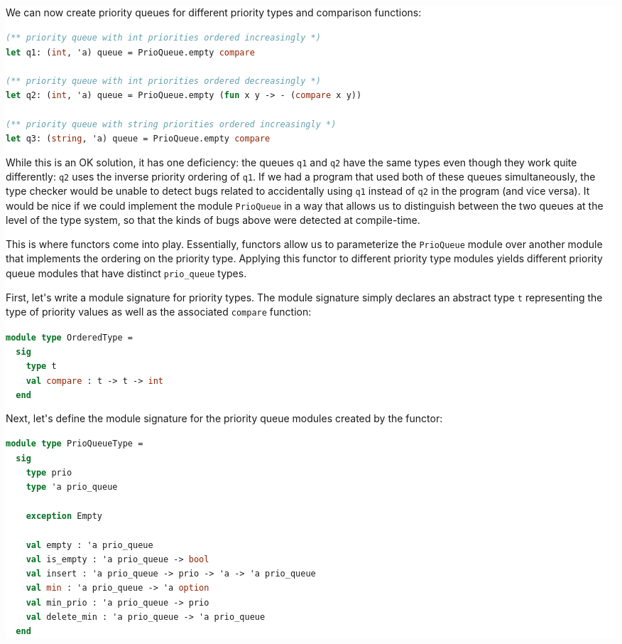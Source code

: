 ```ocaml
```

We can now create priority queues for different priority types and comparison functions:

```ocaml
(** priority queue with int priorities ordered increasingly *)
let q1: (int, 'a) queue = PrioQueue.empty compare

(** priority queue with int priorities ordered decreasingly *)
let q2: (int, 'a) queue = PrioQueue.empty (fun x y -> - (compare x y))

(** priority queue with string priorities ordered increasingly *)
let q3: (string, 'a) queue = PrioQueue.empty compare
```

While this is an OK solution, it has one deficiency: the queues `q1`
and `q2` have the same types even though they work quite differently:
`q2` uses the inverse priority ordering of `q1`. If we had a program
that used both of these queues simultaneously, the type checker would be
unable to detect bugs related to accidentally using `q1` instead of
`q2` in the program (and vice versa). It would be nice if we could
implement the module `PrioQueue` in a way that allows us to
distinguish between the two queues at the level of the type system, so
that the kinds of bugs above were detected at compile-time.

This is where functors come into play. Essentially, functors allow us
to parameterize the `PrioQueue` module over another module that
implements the ordering on the priority type. Applying this functor to
different priority type modules yields different priority queue
modules that have distinct `prio_queue` types.


First, let's write a module signature for priority types. The module
signature simply declares an abstract type `t` representing the type
of priority values as well as the associated `compare` function:

```ocaml
module type OrderedType =
  sig
    type t
    val compare : t -> t -> int
  end
```

Next, let's define the module signature for the priority queue modules
created by the functor:

```ocaml
module type PrioQueueType =
  sig
    type prio
    type 'a prio_queue
    
    exception Empty
    
    val empty : 'a prio_queue
    val is_empty : 'a prio_queue -> bool
    val insert : 'a prio_queue -> prio -> 'a -> 'a prio_queue
    val min : 'a prio_queue -> 'a option
    val min_prio : 'a prio_queue -> prio
    val delete_min : 'a prio_queue -> 'a prio_queue
  end
```
